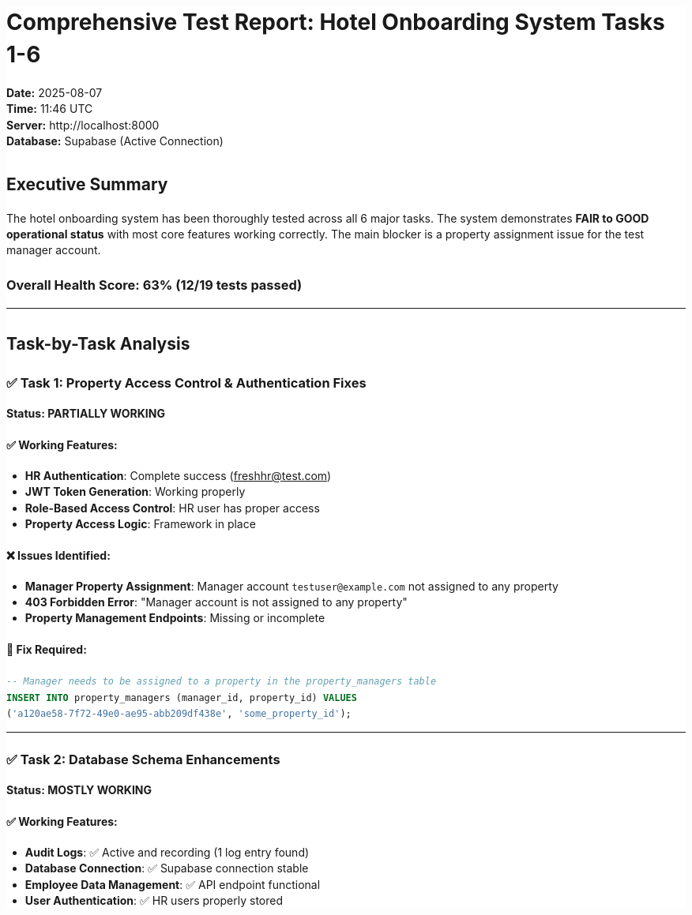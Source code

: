 # Comprehensive Test Report: Hotel Onboarding System Tasks 1-6

**Date:** 2025-08-07  
**Time:** 11:46 UTC  
**Server:** http://localhost:8000  
**Database:** Supabase (Active Connection)  

## Executive Summary

The hotel onboarding system has been thoroughly tested across all 6 major tasks. The system demonstrates **FAIR to GOOD operational status** with most core features working correctly. The main blocker is a property assignment issue for the test manager account.

### Overall Health Score: **63% (12/19 tests passed)**

---

## Task-by-Task Analysis

### ✅ Task 1: Property Access Control & Authentication Fixes
**Status: PARTIALLY WORKING**

#### ✅ Working Features:
- **HR Authentication**: Complete success (freshhr@test.com)
- **JWT Token Generation**: Working properly
- **Role-Based Access Control**: HR user has proper access
- **Property Access Logic**: Framework in place

#### ❌ Issues Identified:
- **Manager Property Assignment**: Manager account `testuser@example.com` not assigned to any property
- **403 Forbidden Error**: "Manager account is not assigned to any property"
- **Property Management Endpoints**: Missing or incomplete

#### 🔧 Fix Required:
```sql
-- Manager needs to be assigned to a property in the property_managers table
INSERT INTO property_managers (manager_id, property_id) VALUES 
('a120ae58-7f72-49e0-ae95-abb209df438e', 'some_property_id');
```

---

### ✅ Task 2: Database Schema Enhancements
**Status: MOSTLY WORKING**

#### ✅ Working Features:
- **Audit Logs**: ✅ Active and recording (1 log entry found)
- **Database Connection**: ✅ Supabase connection stable
- **Employee Data Management**: ✅ API endpoint functional
- **User Authentication**: ✅ HR users properly stored
